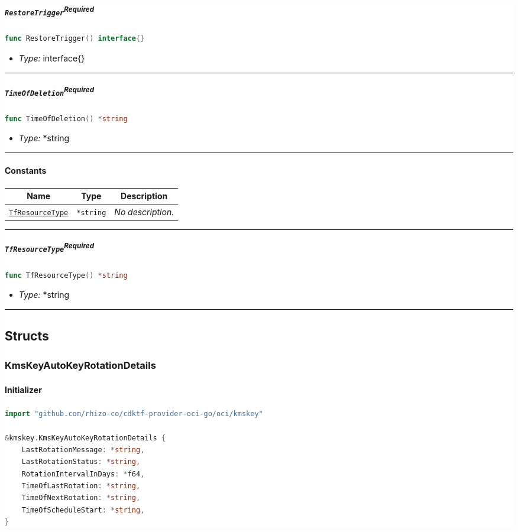 
##### `RestoreTrigger`<sup>Required</sup> <a name="RestoreTrigger" id="rhizo-co-terraform-provider-oci.kmsKey.KmsKey.property.restoreTrigger"></a>

```go
func RestoreTrigger() interface{}
```

- *Type:* interface{}

---

##### `TimeOfDeletion`<sup>Required</sup> <a name="TimeOfDeletion" id="rhizo-co-terraform-provider-oci.kmsKey.KmsKey.property.timeOfDeletion"></a>

```go
func TimeOfDeletion() *string
```

- *Type:* *string

---

#### Constants <a name="Constants" id="Constants"></a>

| **Name** | **Type** | **Description** |
| --- | --- | --- |
| <code><a href="#rhizo-co-terraform-provider-oci.kmsKey.KmsKey.property.tfResourceType">TfResourceType</a></code> | <code>*string</code> | *No description.* |

---

##### `TfResourceType`<sup>Required</sup> <a name="TfResourceType" id="rhizo-co-terraform-provider-oci.kmsKey.KmsKey.property.tfResourceType"></a>

```go
func TfResourceType() *string
```

- *Type:* *string

---

## Structs <a name="Structs" id="Structs"></a>

### KmsKeyAutoKeyRotationDetails <a name="KmsKeyAutoKeyRotationDetails" id="rhizo-co-terraform-provider-oci.kmsKey.KmsKeyAutoKeyRotationDetails"></a>

#### Initializer <a name="Initializer" id="rhizo-co-terraform-provider-oci.kmsKey.KmsKeyAutoKeyRotationDetails.Initializer"></a>

```go
import "github.com/rhizo-co/cdktf-provider-oci-go/oci/kmskey"

&kmskey.KmsKeyAutoKeyRotationDetails {
	LastRotationMessage: *string,
	LastRotationStatus: *string,
	RotationIntervalInDays: *f64,
	TimeOfLastRotation: *string,
	TimeOfNextRotation: *string,
	TimeOfScheduleStart: *string,
}
```
